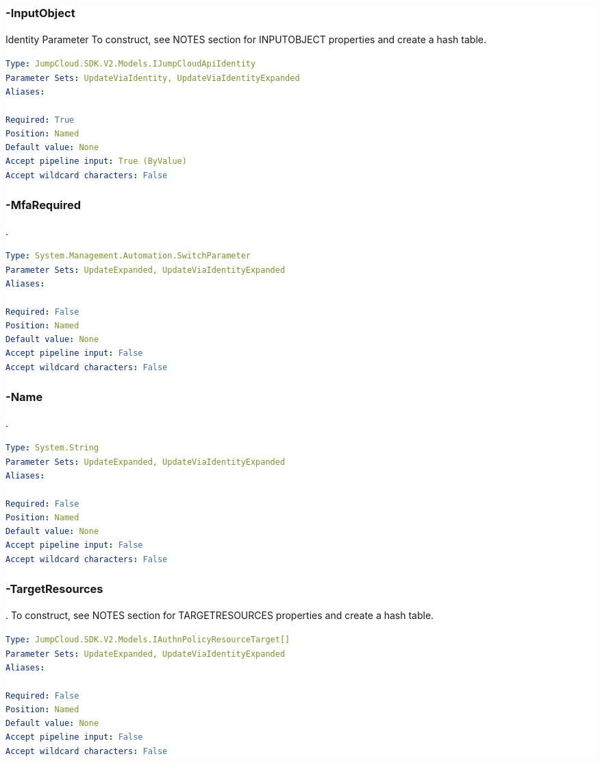 ### -InputObject
Identity Parameter
To construct, see NOTES section for INPUTOBJECT properties and create a hash table.

```yaml
Type: JumpCloud.SDK.V2.Models.IJumpCloudApiIdentity
Parameter Sets: UpdateViaIdentity, UpdateViaIdentityExpanded
Aliases:

Required: True
Position: Named
Default value: None
Accept pipeline input: True (ByValue)
Accept wildcard characters: False
```

### -MfaRequired
.

```yaml
Type: System.Management.Automation.SwitchParameter
Parameter Sets: UpdateExpanded, UpdateViaIdentityExpanded
Aliases:

Required: False
Position: Named
Default value: None
Accept pipeline input: False
Accept wildcard characters: False
```

### -Name
.

```yaml
Type: System.String
Parameter Sets: UpdateExpanded, UpdateViaIdentityExpanded
Aliases:

Required: False
Position: Named
Default value: None
Accept pipeline input: False
Accept wildcard characters: False
```

### -TargetResources
.
To construct, see NOTES section for TARGETRESOURCES properties and create a hash table.

```yaml
Type: JumpCloud.SDK.V2.Models.IAuthnPolicyResourceTarget[]
Parameter Sets: UpdateExpanded, UpdateViaIdentityExpanded
Aliases:

Required: False
Position: Named
Default value: None
Accept pipeline input: False
Accept wildcard characters: False
```
